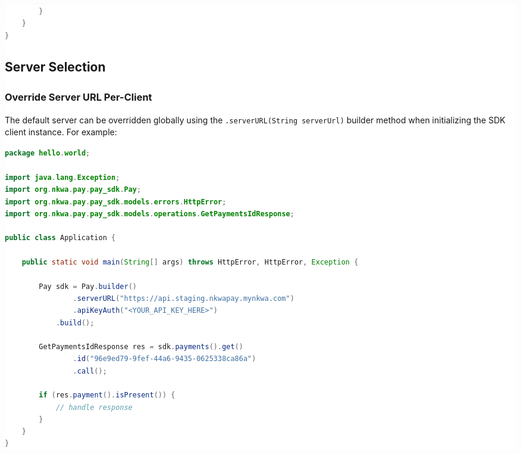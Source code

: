 ```java
        }
    }
}
```



## Server Selection

### Override Server URL Per-Client

The default server can be overridden globally using the `.serverURL(String serverUrl)` builder method when initializing the SDK client instance. For example:
```java
package hello.world;

import java.lang.Exception;
import org.nkwa.pay.pay_sdk.Pay;
import org.nkwa.pay.pay_sdk.models.errors.HttpError;
import org.nkwa.pay.pay_sdk.models.operations.GetPaymentsIdResponse;

public class Application {

    public static void main(String[] args) throws HttpError, HttpError, Exception {

        Pay sdk = Pay.builder()
                .serverURL("https://api.staging.nkwapay.mynkwa.com")
                .apiKeyAuth("<YOUR_API_KEY_HERE>")
            .build();

        GetPaymentsIdResponse res = sdk.payments().get()
                .id("96e9ed79-9fef-44a6-9435-0625338ca86a")
                .call();

        if (res.payment().isPresent()) {
            // handle response
        }
    }
}
```



